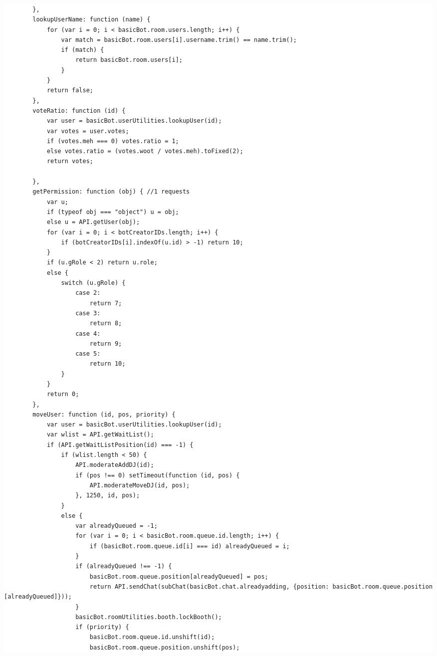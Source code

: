            },
            lookupUserName: function (name) {
                for (var i = 0; i < basicBot.room.users.length; i++) {
                    var match = basicBot.room.users[i].username.trim() == name.trim();
                    if (match) {
                        return basicBot.room.users[i];
                    }
                }
                return false;
            },
            voteRatio: function (id) {
                var user = basicBot.userUtilities.lookupUser(id);
                var votes = user.votes;
                if (votes.meh === 0) votes.ratio = 1;
                else votes.ratio = (votes.woot / votes.meh).toFixed(2);
                return votes;

            },
            getPermission: function (obj) { //1 requests
                var u;
                if (typeof obj === "object") u = obj;
                else u = API.getUser(obj);
                for (var i = 0; i < botCreatorIDs.length; i++) {
                    if (botCreatorIDs[i].indexOf(u.id) > -1) return 10;
                }
                if (u.gRole < 2) return u.role;
                else {
                    switch (u.gRole) {
                        case 2:
                            return 7;
                        case 3:
                            return 8;
                        case 4:
                            return 9;
                        case 5:
                            return 10;
                    }
                }
                return 0;
            },
            moveUser: function (id, pos, priority) {
                var user = basicBot.userUtilities.lookupUser(id);
                var wlist = API.getWaitList();
                if (API.getWaitListPosition(id) === -1) {
                    if (wlist.length < 50) {
                        API.moderateAddDJ(id);
                        if (pos !== 0) setTimeout(function (id, pos) {
                            API.moderateMoveDJ(id, pos);
                        }, 1250, id, pos);
                    }
                    else {
                        var alreadyQueued = -1;
                        for (var i = 0; i < basicBot.room.queue.id.length; i++) {
                            if (basicBot.room.queue.id[i] === id) alreadyQueued = i;
                        }
                        if (alreadyQueued !== -1) {
                            basicBot.room.queue.position[alreadyQueued] = pos;
                            return API.sendChat(subChat(basicBot.chat.alreadyadding, {position: basicBot.room.queue.position[alreadyQueued]}));
                        }
                        basicBot.roomUtilities.booth.lockBooth();
                        if (priority) {
                            basicBot.room.queue.id.unshift(id);
                            basicBot.room.queue.position.unshift(pos);
